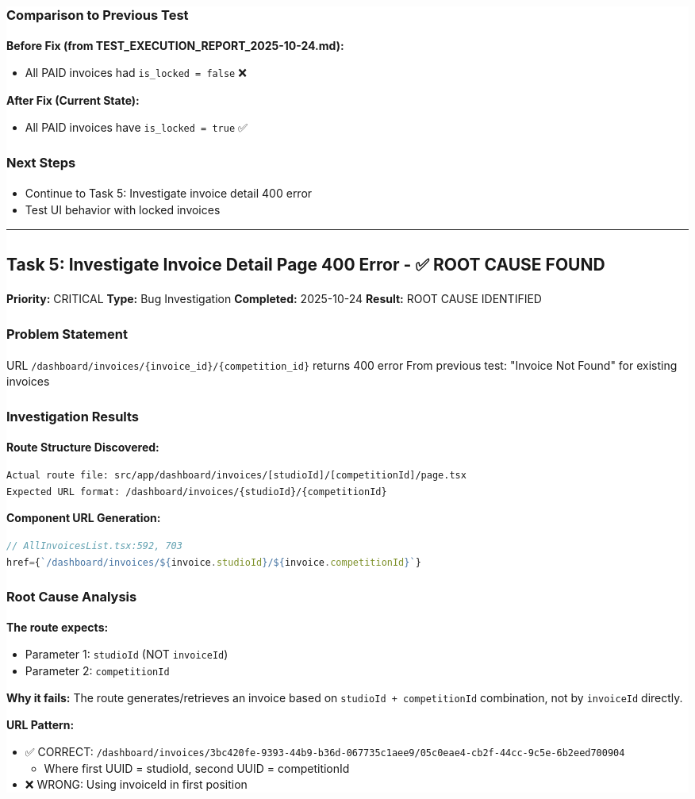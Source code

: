 ### Comparison to Previous Test

**Before Fix (from TEST_EXECUTION_REPORT_2025-10-24.md):**
- All PAID invoices had `is_locked = false` ❌

**After Fix (Current State):**
- All PAID invoices have `is_locked = true` ✅

### Next Steps
- Continue to Task 5: Investigate invoice detail 400 error
- Test UI behavior with locked invoices

---

## Task 5: Investigate Invoice Detail Page 400 Error - ✅ ROOT CAUSE FOUND

**Priority:** CRITICAL
**Type:** Bug Investigation
**Completed:** 2025-10-24
**Result:** ROOT CAUSE IDENTIFIED

### Problem Statement
URL `/dashboard/invoices/{invoice_id}/{competition_id}` returns 400 error
From previous test: "Invoice Not Found" for existing invoices

### Investigation Results

**Route Structure Discovered:**
```
Actual route file: src/app/dashboard/invoices/[studioId]/[competitionId]/page.tsx
Expected URL format: /dashboard/invoices/{studioId}/{competitionId}
```

**Component URL Generation:**
```typescript
// AllInvoicesList.tsx:592, 703
href={`/dashboard/invoices/${invoice.studioId}/${invoice.competitionId}`}
```

### Root Cause Analysis

**The route expects:**
- Parameter 1: `studioId` (NOT `invoiceId`)
- Parameter 2: `competitionId`

**Why it fails:**
The route generates/retrieves an invoice based on `studioId + competitionId` combination, not by `invoiceId` directly.

**URL Pattern:**
- ✅ CORRECT: `/dashboard/invoices/3bc420fe-9393-44b9-b36d-067735c1aee9/05c0eae4-cb2f-44cc-9c5e-6b2eed700904`
  - Where first UUID = studioId, second UUID = competitionId
- ❌ WRONG: Using invoiceId in first position
